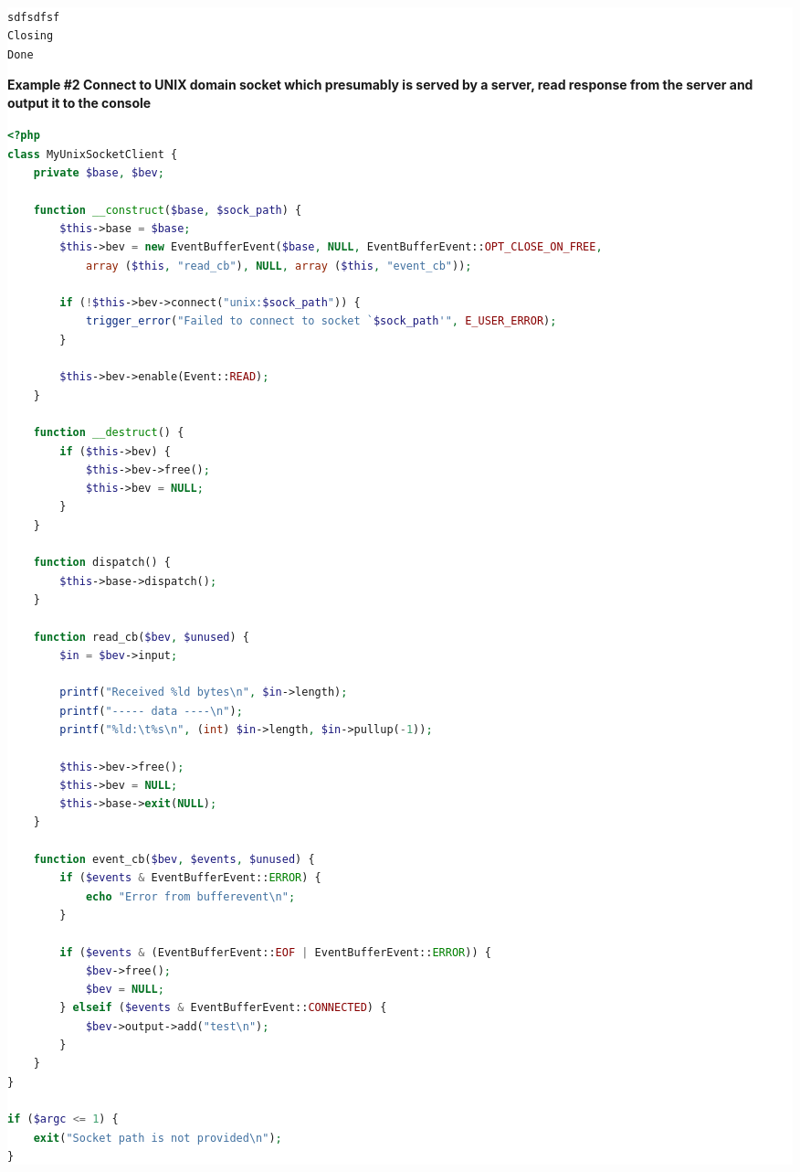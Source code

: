     sdfsdfsf
    Closing
    Done

**Example \#2 Connect to UNIX domain socket which presumably is served
by a server, read response from the server and output it to the
console**

``` php
<?php
class MyUnixSocketClient {
    private $base, $bev;

    function __construct($base, $sock_path) {
        $this->base = $base;
        $this->bev = new EventBufferEvent($base, NULL, EventBufferEvent::OPT_CLOSE_ON_FREE,
            array ($this, "read_cb"), NULL, array ($this, "event_cb"));

        if (!$this->bev->connect("unix:$sock_path")) {
            trigger_error("Failed to connect to socket `$sock_path'", E_USER_ERROR);
        }

        $this->bev->enable(Event::READ);
    }

    function __destruct() {
        if ($this->bev) {
            $this->bev->free();
            $this->bev = NULL;
        }
    }

    function dispatch() {
        $this->base->dispatch();
    }

    function read_cb($bev, $unused) {
        $in = $bev->input;

        printf("Received %ld bytes\n", $in->length);
        printf("----- data ----\n");
        printf("%ld:\t%s\n", (int) $in->length, $in->pullup(-1));

        $this->bev->free();
        $this->bev = NULL;
        $this->base->exit(NULL);
    }

    function event_cb($bev, $events, $unused) {
        if ($events & EventBufferEvent::ERROR) {
            echo "Error from bufferevent\n";
        }

        if ($events & (EventBufferEvent::EOF | EventBufferEvent::ERROR)) {
            $bev->free();
            $bev = NULL;
        } elseif ($events & EventBufferEvent::CONNECTED) {
            $bev->output->add("test\n");
        }
    }
}

if ($argc <= 1) {
    exit("Socket path is not provided\n");
}
```
